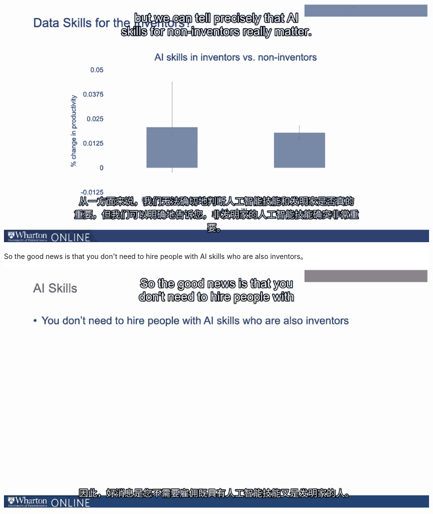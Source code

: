 ![](img/edf1ff9bb0d87a9872122d5a96ee4b08_9.png)

 So the good news is that you don't need to hire people with AI skills who are also inventors。



![](img/edf1ff9bb0d87a9872122d5a96ee4b08_11.png)
